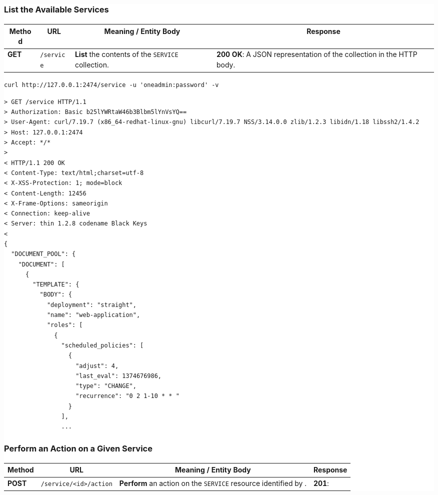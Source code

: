 ### List the Available Services

| Method   | URL        | Meaning / Entity Body                              | Response                                                              |
|----------|------------|----------------------------------------------------|-----------------------------------------------------------------------|
| **GET**  | `/service` | **List** the contents of the `SERVICE` collection. | **200 OK**: A JSON representation of the collection in the HTTP body. |
```default
curl http://127.0.0.1:2474/service -u 'oneadmin:password' -v
```

```default
> GET /service HTTP/1.1
> Authorization: Basic b25lYWRtaW46b3Blbm5lYnVsYQ==
> User-Agent: curl/7.19.7 (x86_64-redhat-linux-gnu) libcurl/7.19.7 NSS/3.14.0.0 zlib/1.2.3 libidn/1.18 libssh2/1.4.2
> Host: 127.0.0.1:2474
> Accept: */*
>
< HTTP/1.1 200 OK
< Content-Type: text/html;charset=utf-8
< X-XSS-Protection: 1; mode=block
< Content-Length: 12456
< X-Frame-Options: sameorigin
< Connection: keep-alive
< Server: thin 1.2.8 codename Black Keys
<
{
  "DOCUMENT_POOL": {
    "DOCUMENT": [
      {
        "TEMPLATE": {
          "BODY": {
            "deployment": "straight",
            "name": "web-application",
            "roles": [
              {
                "scheduled_policies": [
                  {
                    "adjust": 4,
                    "last_eval": 1374676986,
                    "type": "CHANGE",
                    "recurrence": "0 2 1-10 * * "
                  }
                ],
                ...
```

### Perform an Action on a Given Service

| Method   | URL                    | Meaning / Entity Body                                               | Response   |
|----------|------------------------|---------------------------------------------------------------------|------------|
| **POST** | `/service/<id>/action` | **Perform** an action on the `SERVICE` resource identified by <id>. | **201**:   |
